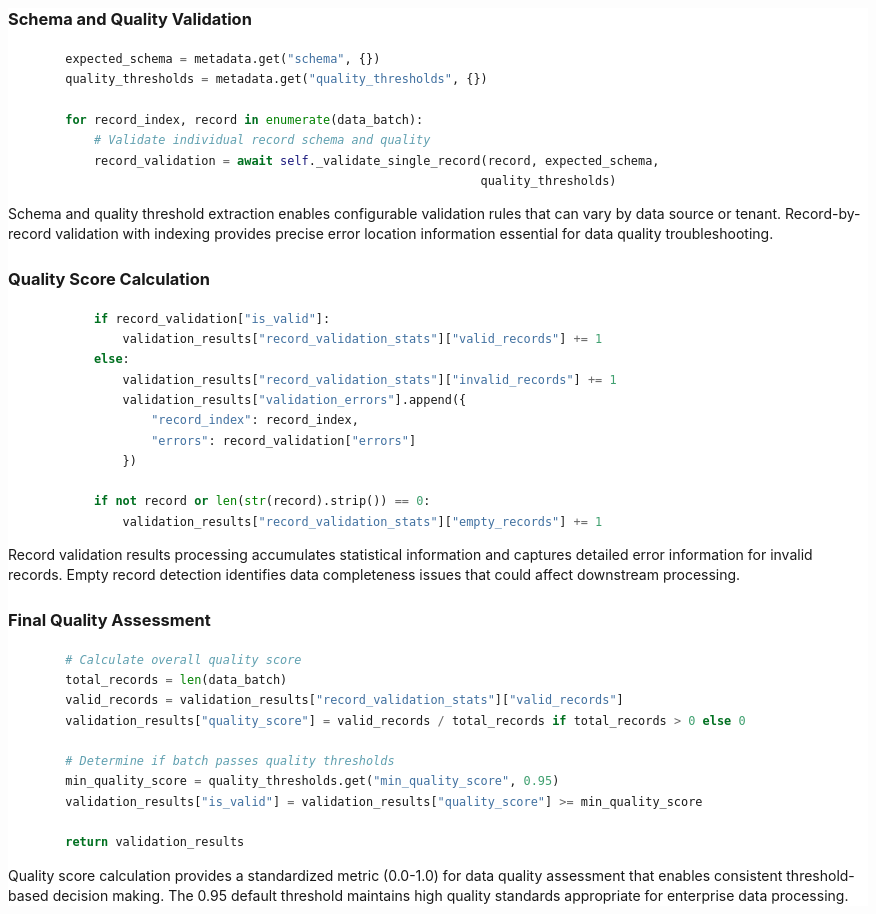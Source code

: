 ### Schema and Quality Validation

```python
        expected_schema = metadata.get("schema", {})
        quality_thresholds = metadata.get("quality_thresholds", {})

        for record_index, record in enumerate(data_batch):
            # Validate individual record schema and quality
            record_validation = await self._validate_single_record(record, expected_schema,
                                                                  quality_thresholds)
```

Schema and quality threshold extraction enables configurable validation rules that can vary by data source or tenant. Record-by-record validation with indexing provides precise error location information essential for data quality troubleshooting.

### Quality Score Calculation

```python
            if record_validation["is_valid"]:
                validation_results["record_validation_stats"]["valid_records"] += 1
            else:
                validation_results["record_validation_stats"]["invalid_records"] += 1
                validation_results["validation_errors"].append({
                    "record_index": record_index,
                    "errors": record_validation["errors"]
                })

            if not record or len(str(record).strip()) == 0:
                validation_results["record_validation_stats"]["empty_records"] += 1
```

Record validation results processing accumulates statistical information and captures detailed error information for invalid records. Empty record detection identifies data completeness issues that could affect downstream processing.

### Final Quality Assessment

```python
        # Calculate overall quality score
        total_records = len(data_batch)
        valid_records = validation_results["record_validation_stats"]["valid_records"]
        validation_results["quality_score"] = valid_records / total_records if total_records > 0 else 0

        # Determine if batch passes quality thresholds
        min_quality_score = quality_thresholds.get("min_quality_score", 0.95)
        validation_results["is_valid"] = validation_results["quality_score"] >= min_quality_score

        return validation_results
```

Quality score calculation provides a standardized metric (0.0-1.0) for data quality assessment that enables consistent threshold-based decision making. The 0.95 default threshold maintains high quality standards appropriate for enterprise data processing.
